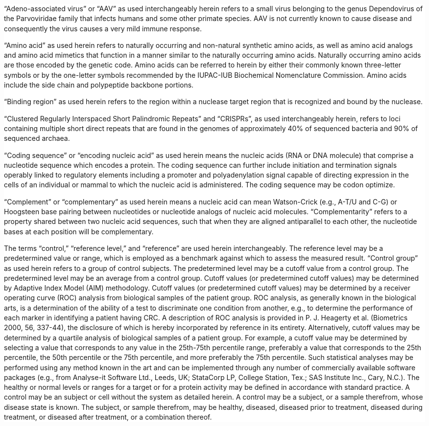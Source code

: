 “Adeno-associated virus” or “AAV” as used interchangeably herein refers to a small virus belonging to the genus Dependovirus of the Parvoviridae family that infects humans and some other primate species. AAV is not currently known to cause disease and consequently the virus causes a very mild immune response.

“Amino acid” as used herein refers to naturally occurring and non-natural synthetic amino acids, as well as amino acid analogs and amino acid mimetics that function in a manner similar to the naturally occurring amino acids. Naturally occurring amino acids are those encoded by the genetic code. Amino acids can be referred to herein by either their commonly known three-letter symbols or by the one-letter symbols recommended by the IUPAC-IUB Biochemical Nomenclature Commission. Amino acids include the side chain and polypeptide backbone portions.

“Binding region” as used herein refers to the region within a nuclease target region that is recognized and bound by the nuclease.

“Clustered Regularly Interspaced Short Palindromic Repeats” and “CRISPRs”, as used interchangeably herein, refers to loci containing multiple short direct repeats that are found in the genomes of approximately 40% of sequenced bacteria and 90% of sequenced archaea.

“Coding sequence” or “encoding nucleic acid” as used herein means the nucleic acids (RNA or DNA molecule) that comprise a nucleotide sequence which encodes a protein. The coding sequence can further include initiation and termination signals operably linked to regulatory elements including a promoter and polyadenylation signal capable of directing expression in the cells of an individual or mammal to which the nucleic acid is administered. The coding sequence may be codon optimize.

“Complement” or “complementary” as used herein means a nucleic acid can mean Watson-Crick (e.g., A-T/U and C-G) or Hoogsteen base pairing between nucleotides or nucleotide analogs of nucleic acid molecules. “Complementarity” refers to a property shared between two nucleic acid sequences, such that when they are aligned antiparallel to each other, the nucleotide bases at each position will be complementary.

The terms “control,” “reference level,” and “reference” are used herein interchangeably. The reference level may be a predetermined value or range, which is employed as a benchmark against which to assess the measured result. “Control group” as used herein refers to a group of control subjects. The predetermined level may be a cutoff value from a control group. The predetermined level may be an average from a control group. Cutoff values (or predetermined cutoff values) may be determined by Adaptive Index Model (AIM) methodology. Cutoff values (or predetermined cutoff values) may be determined by a receiver operating curve (ROC) analysis from biological samples of the patient group. ROC analysis, as generally known in the biological arts, is a determination of the ability of a test to discriminate one condition from another, e.g., to determine the performance of each marker in identifying a patient having CRC. A description of ROC analysis is provided in P. J. Heagerty et al. (Biometrics 2000, 56, 337-44), the disclosure of which is hereby incorporated by reference in its entirety. Alternatively, cutoff values may be determined by a quartile analysis of biological samples of a patient group. For example, a cutoff value may be determined by selecting a value that corresponds to any value in the 25th-75th percentile range, preferably a value that corresponds to the 25th percentile, the 50th percentile or the 75th percentile, and more preferably the 75th percentile. Such statistical analyses may be performed using any method known in the art and can be implemented through any number of commercially available software packages (e.g., from Analyse-it Software Ltd., Leeds, UK; StataCorp LP, College Station, Tex.; SAS Institute Inc., Cary, N.C.). The healthy or normal levels or ranges for a target or for a protein activity may be defined in accordance with standard practice. A control may be an subject or cell without the system as detailed herein. A control may be a subject, or a sample therefrom, whose disease state is known. The subject, or sample therefrom, may be healthy, diseased, diseased prior to treatment, diseased during treatment, or diseased after treatment, or a combination thereof.
